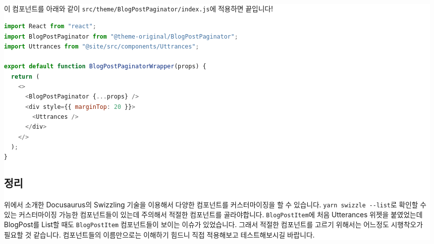 
이 컴포넌트를 아래와 같이 `src/theme/BlogPostPaginator/index.js`에 적용하면 끝입니다!

```javascript
import React from "react";
import BlogPostPaginator from "@theme-original/BlogPostPaginator";
import Uttrances from "@site/src/components/Uttrances";

export default function BlogPostPaginatorWrapper(props) {
  return (
    <>
      <BlogPostPaginator {...props} />
      <div style={{ marginTop: 20 }}>
        <Uttrances />
      </div>
    </>
  );
}
```

## 정리

위에서 소개한 Docusaurus의 Swizzling 기술을 이용해서 다양한 컴포넌트를 커스터마이징을 할 수 있습니다. `yarn swizzle --list`로 확인할 수 있는 커스터마이징 가능한 컴포넌트들이 있는데 주의해서 적절한 컴포넌트를 골라야합니다. `BlogPostItem`에 처음 Utterances 위젯을 붙였었는데 BlogPost를 List할 때도 `BlogPostItem` 컴포넌트들이 보이는 이슈가 있었습니다. 그래서 적절한 컴포넌트를 고르기 위해서는 어느정도 시행착오가 필요할 것 같습니다. 컴포넌트들의 이름만으로는 이해하기 힘드니 직접 적용해보고 테스트해보시길 바랍니다.
